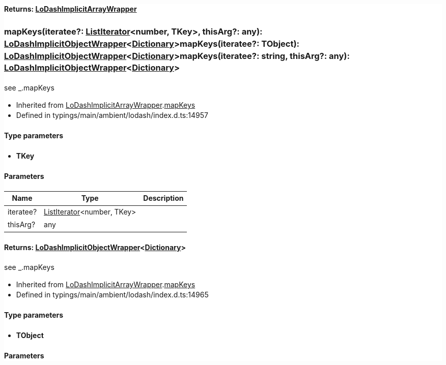 #### Returns: [LoDashImplicitArrayWrapper](_typings_main_ambient_lodash_index_d_._.lodashimplicitarraywrapper.md)<boolean>

### mapKeys<TKey>(iteratee?: [ListIterator](_typings_main_ambient_lodash_index_d_._.listiterator.md)<number, TKey>, thisArg?: any): [LoDashImplicitObjectWrapper](_typings_main_ambient_lodash_index_d_._.lodashimplicitobjectwrapper.md)<[Dictionary](_typings_main_ambient_lodash_index_d_._.dictionary.md)<number>>mapKeys<TObject>(iteratee?: TObject): [LoDashImplicitObjectWrapper](_typings_main_ambient_lodash_index_d_._.lodashimplicitobjectwrapper.md)<[Dictionary](_typings_main_ambient_lodash_index_d_._.dictionary.md)<number>>mapKeys(iteratee?: string, thisArg?: any): [LoDashImplicitObjectWrapper](_typings_main_ambient_lodash_index_d_._.lodashimplicitobjectwrapper.md)<[Dictionary](_typings_main_ambient_lodash_index_d_._.dictionary.md)<number>>
 see _.mapKeys
  
* Inherited from [LoDashImplicitArrayWrapper](_typings_main_ambient_lodash_index_d_._.lodashimplicitarraywrapper.md).[mapKeys](_typings_main_ambient_lodash_index_d_._.lodashimplicitarraywrapper.md#mapkeys)
* Defined in typings/main/ambient/lodash/index.d.ts:14957


#### Type parameters

* #### TKey

#### Parameters

| Name | Type | Description |
| ---- | ---- | ---- |
| iteratee? | [ListIterator](_typings_main_ambient_lodash_index_d_._.listiterator.md)<number, TKey>|  |
| thisArg? | any|  |

#### Returns: [LoDashImplicitObjectWrapper](_typings_main_ambient_lodash_index_d_._.lodashimplicitobjectwrapper.md)<[Dictionary](_typings_main_ambient_lodash_index_d_._.dictionary.md)<number>>
 see _.mapKeys
  
* Inherited from [LoDashImplicitArrayWrapper](_typings_main_ambient_lodash_index_d_._.lodashimplicitarraywrapper.md).[mapKeys](_typings_main_ambient_lodash_index_d_._.lodashimplicitarraywrapper.md#mapkeys)
* Defined in typings/main/ambient/lodash/index.d.ts:14965


#### Type parameters

* #### TObject 

#### Parameters
